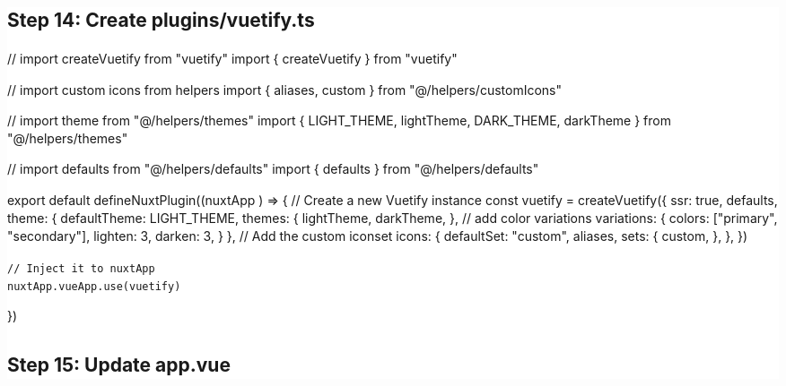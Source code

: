 Step 14: Create plugins/vuetify.ts
---
// import createVuetify from "vuetify"
import { createVuetify } from "vuetify"

// import custom icons from helpers
import { aliases, custom } from "@/helpers/customIcons"

// import theme from "@/helpers/themes"
import { LIGHT_THEME, lightTheme, DARK_THEME, darkTheme } from "@/helpers/themes"

// import defaults from "@/helpers/defaults"
import { defaults } from "@/helpers/defaults"

export default defineNuxtPlugin((nuxtApp ) => {
    // Create a new Vuetify instance
    const vuetify = createVuetify({
        ssr: true,
        defaults,
        theme: {
            defaultTheme: LIGHT_THEME,
            themes: {
                lightTheme,
                darkTheme,
            },
            // add color variations
            variations: {
                colors: ["primary", "secondary"],
                lighten: 3,
                darken: 3,
            }
        },
        // Add the custom iconset
        icons: {
            defaultSet: "custom",
            aliases,
            sets: {
                custom,
            },
        },
    })

    // Inject it to nuxtApp
    nuxtApp.vueApp.use(vuetify)
})

Step 15: Update app.vue
---
<template>
  <div>
    <v-card class="mx-auto" width="400">
      <v-card-title>
        Card Title
      </v-card-title>
      <v-card-text>
        This is content
      </v-card-text>
      <v-card-actions>
        <v-btn variant="text" color="teal-accent-4">
          Learn More
        </v-btn>
      </v-card-actions>
    </v-card>
  </div>
</template>
